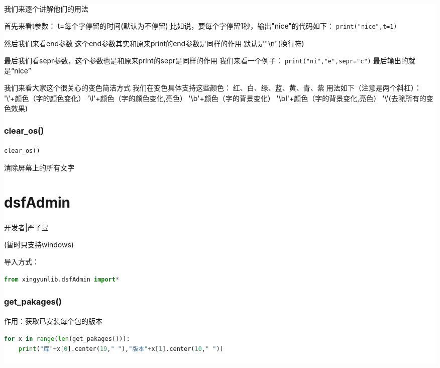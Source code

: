 
我们来逐个讲解他们的用法 

首先来看t参数： 
t=每个字停留的时间(默认为不停留) 
比如说，要每个字停留1秒，输出"nice"的代码如下： 
`print("nice",t=1)` 

然后我们来看end参数 
这个end参数其实和原来print的end参数是同样的作用 
默认是"\n"(换行符) 

最后我们看sepr参数，这个参数也是和原来print的sepr是同样的作用 
我们来看一个例子： 
`print("ni","e",sepr="c")` 
最后输出的就是“nice” 

我们来看大家这个很关心的变色简洁方式 
我们在变色具体支持这些颜色： 
红、白、绿、蓝、黄、青、紫 
用法如下（注意是两个斜杠）： 
'\\'+颜色（字的颜色变化） 
'\\l'+颜色（字的颜色变化,亮色）
'\\b'+颜色（字的背景变化） 
'\\bl'+颜色（字的背景变化,亮色） 
'\\'(去除所有的变色效果) 

### clear_os()

```python
clear_os()
```

清除屏幕上的所有文字

# dsfAdmin

开发者|严子昱

(暂时只支持windows)

导入方式：

```python
from xingyunlib.dsfAdmin import*
```



### get_pakages()

作用：获取已安装每个包的版本

```python
for x in range(len(get_pakages())):
    print("库"+x[0].center(19," "),"版本"+x[1].center(10," "))
    
```
